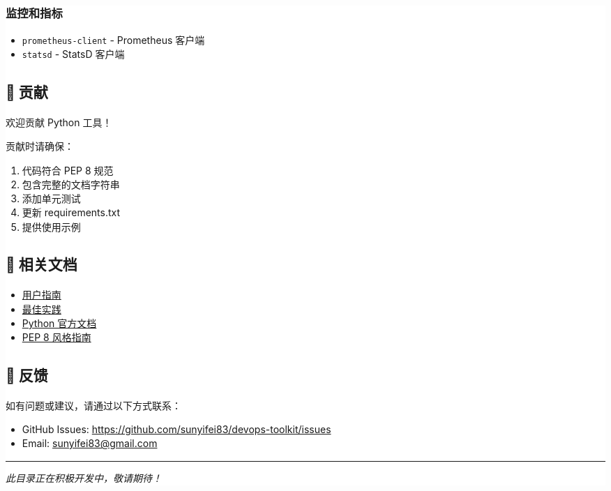 ### 监控和指标
- `prometheus-client` - Prometheus 客户端
- `statsd` - StatsD 客户端

## 🤝 贡献

欢迎贡献 Python 工具！

贡献时请确保：
1. 代码符合 PEP 8 规范
2. 包含完整的文档字符串
3. 添加单元测试
4. 更新 requirements.txt
5. 提供使用示例

## 📖 相关文档

- [用户指南](/docs/UserGuide.md)
- [最佳实践](/docs/BestPractices.md)
- [Python 官方文档](https://docs.python.org/3/)
- [PEP 8 风格指南](https://pep8.org/)

## 📮 反馈

如有问题或建议，请通过以下方式联系：
- GitHub Issues: https://github.com/sunyifei83/devops-toolkit/issues
- Email: sunyifei83@gmail.com

---

*此目录正在积极开发中，敬请期待！*
